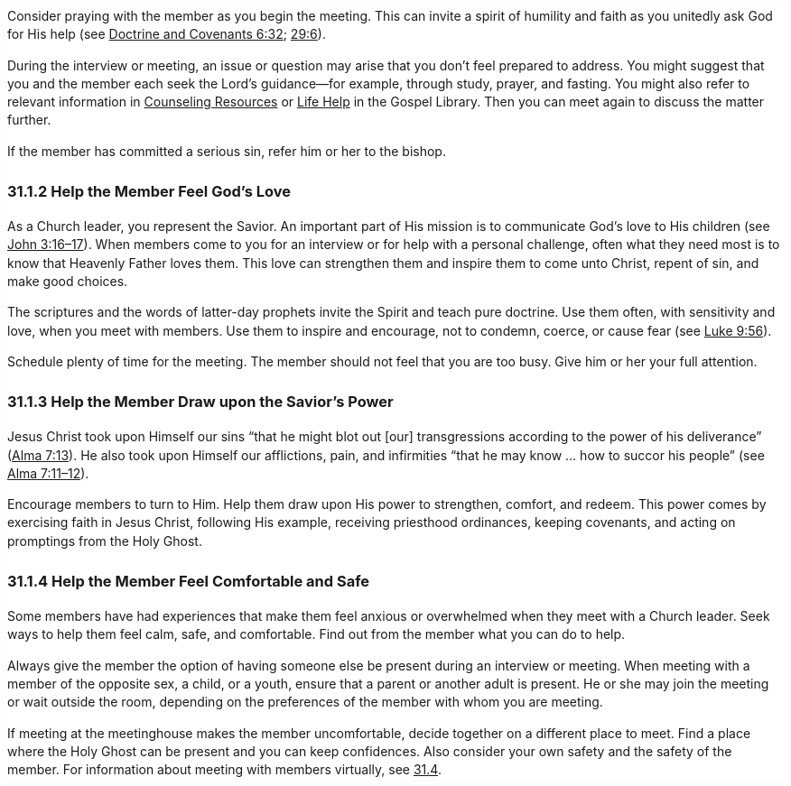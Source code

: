 Consider praying with the member as you begin the meeting. This can invite a spirit of humility and faith as you unitedly ask God for His help (see [Doctrine and Covenants 6:32](https://www.churchofjesuschrist.org/study/scriptures/dc-testament/dc/6.32?lang=eng#p32); [29:6](https://www.churchofjesuschrist.org/study/scriptures/dc-testament/dc/29.6?lang=eng#p6)).

During the interview or meeting, an issue or question may arise that you don’t feel prepared to address. You might suggest that you and the member each seek the Lord’s guidance—for example, through study, prayer, and fasting. You might also refer to relevant information in [Counseling Resources](https://www.churchofjesuschrist.org/study/manual/counseling-resources?lang=eng) or [Life Help](https://www.churchofjesuschrist.org/study/life-help?lang=eng) in the Gospel Library. Then you can meet again to discuss the matter further.

If the member has committed a serious sin, refer him or her to the bishop.

### 31.1.2 Help the Member Feel God’s Love

As a Church leader, you represent the Savior. An important part of His mission is to communicate God’s love to His children (see [John 3:16–17](https://www.churchofjesuschrist.org/study/scriptures/nt/john/3.16-17?lang=eng#p16)). When members come to you for an interview or for help with a personal challenge, often what they need most is to know that Heavenly Father loves them. This love can strengthen them and inspire them to come unto Christ, repent of sin, and make good choices.

The scriptures and the words of latter-day prophets invite the Spirit and teach pure doctrine. Use them often, with sensitivity and love, when you meet with members. Use them to inspire and encourage, not to condemn, coerce, or cause fear (see [Luke 9:56](https://www.churchofjesuschrist.org/study/scriptures/nt/luke/9.56?lang=eng#p56)).

Schedule plenty of time for the meeting. The member should not feel that you are too busy. Give him or her your full attention.

### 31.1.3 Help the Member Draw upon the Savior’s Power

Jesus Christ took upon Himself our sins “that he might blot out [our] transgressions according to the power of his deliverance” ([Alma 7:13](https://www.churchofjesuschrist.org/study/scriptures/bofm/alma/7.13?lang=eng#p13)). He also took upon Himself our afflictions, pain, and infirmities “that he may know … how to succor his people” (see [Alma 7:11–12](https://www.churchofjesuschrist.org/study/scriptures/bofm/alma/7.11-12?lang=eng#p11)).

Encourage members to turn to Him. Help them draw upon His power to strengthen, comfort, and redeem. This power comes by exercising faith in Jesus Christ, following His example, receiving priesthood ordinances, keeping covenants, and acting on promptings from the Holy Ghost.

### 31.1.4 Help the Member Feel Comfortable and Safe

Some members have had experiences that make them feel anxious or overwhelmed when they meet with a Church leader. Seek ways to help them feel calm, safe, and comfortable. Find out from the member what you can do to help.

Always give the member the option of having someone else be present during an interview or meeting. When meeting with a member of the opposite sex, a child, or a youth, ensure that a parent or another adult is present. He or she may join the meeting or wait outside the room, depending on the preferences of the member with whom you are meeting.

If meeting at the meetinghouse makes the member uncomfortable, decide together on a different place to meet. Find a place where the Holy Ghost can be present and you can keep confidences. Also consider your own safety and the safety of the member. For information about meeting with members virtually, see [31.4](31.md#314-meeting-with-members-virtually).
